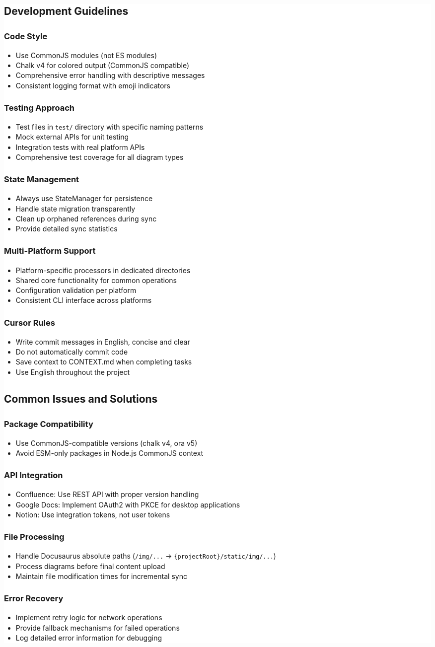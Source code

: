## Development Guidelines

### Code Style
- Use CommonJS modules (not ES modules)
- Chalk v4 for colored output (CommonJS compatible)
- Comprehensive error handling with descriptive messages
- Consistent logging format with emoji indicators

### Testing Approach
- Test files in `test/` directory with specific naming patterns
- Mock external APIs for unit testing
- Integration tests with real platform APIs
- Comprehensive test coverage for all diagram types

### State Management
- Always use StateManager for persistence
- Handle state migration transparently
- Clean up orphaned references during sync
- Provide detailed sync statistics

### Multi-Platform Support
- Platform-specific processors in dedicated directories
- Shared core functionality for common operations
- Configuration validation per platform
- Consistent CLI interface across platforms

### Cursor Rules
- Write commit messages in English, concise and clear
- Do not automatically commit code
- Save context to CONTEXT.md when completing tasks
- Use English throughout the project

## Common Issues and Solutions

### Package Compatibility
- Use CommonJS-compatible versions (chalk v4, ora v5)
- Avoid ESM-only packages in Node.js CommonJS context

### API Integration
- Confluence: Use REST API with proper version handling
- Google Docs: Implement OAuth2 with PKCE for desktop applications
- Notion: Use integration tokens, not user tokens

### File Processing
- Handle Docusaurus absolute paths (`/img/...` → `{projectRoot}/static/img/...`)
- Process diagrams before final content upload
- Maintain file modification times for incremental sync

### Error Recovery
- Implement retry logic for network operations
- Provide fallback mechanisms for failed operations
- Log detailed error information for debugging